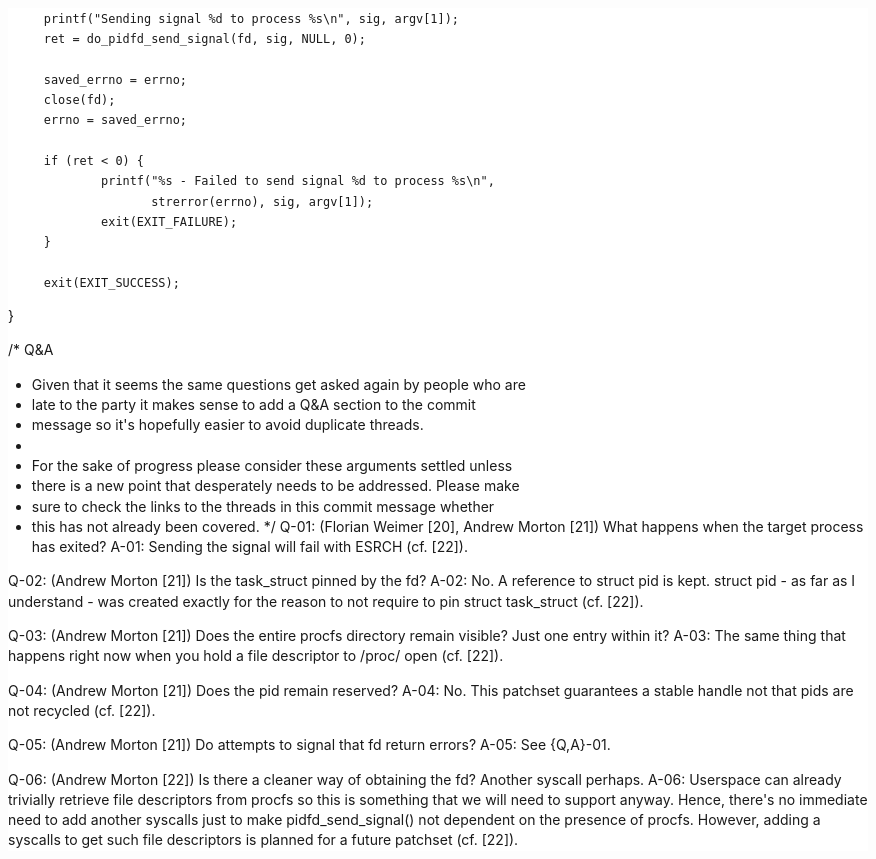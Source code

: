          printf("Sending signal %d to process %s\n", sig, argv[1]);
         ret = do_pidfd_send_signal(fd, sig, NULL, 0);

         saved_errno = errno;
         close(fd);
         errno = saved_errno;

         if (ret < 0) {
                 printf("%s - Failed to send signal %d to process %s\n",
                        strerror(errno), sig, argv[1]);
                 exit(EXIT_FAILURE);
         }

         exit(EXIT_SUCCESS);
 }

/* Q&A
 * Given that it seems the same questions get asked again by people who are
 * late to the party it makes sense to add a Q&A section to the commit
 * message so it's hopefully easier to avoid duplicate threads.
 *
 * For the sake of progress please consider these arguments settled unless
 * there is a new point that desperately needs to be addressed. Please make
 * sure to check the links to the threads in this commit message whether
 * this has not already been covered.
 */
Q-01: (Florian Weimer [20], Andrew Morton [21])
      What happens when the target process has exited?
A-01: Sending the signal will fail with ESRCH (cf. [22]).

Q-02:  (Andrew Morton [21])
       Is the task_struct pinned by the fd?
A-02:  No. A reference to struct pid is kept. struct pid - as far as I
       understand - was created exactly for the reason to not require to
       pin struct task_struct (cf. [22]).

Q-03: (Andrew Morton [21])
      Does the entire procfs directory remain visible? Just one entry
      within it?
A-03: The same thing that happens right now when you hold a file descriptor
      to /proc/<pid> open (cf. [22]).

Q-04: (Andrew Morton [21])
      Does the pid remain reserved?
A-04: No. This patchset guarantees a stable handle not that pids are not
      recycled (cf. [22]).

Q-05: (Andrew Morton [21])
      Do attempts to signal that fd return errors?
A-05: See {Q,A}-01.

Q-06: (Andrew Morton [22])
      Is there a cleaner way of obtaining the fd? Another syscall perhaps.
A-06: Userspace can already trivially retrieve file descriptors from procfs
      so this is something that we will need to support anyway. Hence,
      there's no immediate need to add another syscalls just to make
      pidfd_send_signal() not dependent on the presence of procfs. However,
      adding a syscalls to get such file descriptors is planned for a
      future patchset (cf. [22]).


[^1]: https://git-scm.com/docs/git-tag#_on_re_tagging
[^2]: https://black.readthedocs.io/en/stable/contributing/release_process.html#moving-the-stable-tag
[^3]: https://github.com/psf/black/issues/2503#issuecomment-1196357379
[^4]: In fairness, most folks working on Black probably don't use the
[^5]: Also what benefit does a `stable` ref have over explicit version
[1]:  https://lore.kernel.org/lkml/20181029221037.87724-1-dancol@google.com/
[2]:  https://lore.kernel.org/lkml/874lbtjvtd.fsf@oldenburg2.str.redhat.com/
[3]:  https://lore.kernel.org/lkml/20181204132604.aspfupwjgjx6fhva@brauner.io/
[4]:  https://lore.kernel.org/lkml/20181203180224.fkvw4kajtbvru2ku@brauner.io/
[5]:  https://lore.kernel.org/lkml/20181121213946.GA10795@mail.hallyn.com/
[6]:  https://lore.kernel.org/lkml/20181120103111.etlqp7zop34v6nv4@brauner.io/
[7]:  https://lore.kernel.org/lkml/36323361-90BD-41AF-AB5B-EE0D7BA02C21@amacapital.net/
[8]:  https://lore.kernel.org/lkml/87tvjxp8pc.fsf@xmission.com/
[9]:  https://asciinema.org/a/IQjuCHew6bnq1cr78yuMv16cy
[11]: https://lore.kernel.org/lkml/F53D6D38-3521-4C20-9034-5AF447DF62FF@amacapital.net/
[12]: https://lore.kernel.org/lkml/87zhtjn8ck.fsf@xmission.com/
[13]: https://lore.kernel.org/lkml/871s6u9z6u.fsf@xmission.com/
[14]: https://lore.kernel.org/lkml/20181206231742.xxi4ghn24z4h2qki@brauner.io/
[15]: https://lore.kernel.org/lkml/20181207003124.GA11160@mail.hallyn.com/
[16]: https://lore.kernel.org/lkml/20181207015423.4miorx43l3qhppfz@brauner.io/
[17]: https://lore.kernel.org/lkml/CAGXu5jL8PciZAXvOvCeCU3wKUEB_dU-O3q0tDw4uB_ojMvDEew@mail.gmail.com/
[18]: https://lore.kernel.org/lkml/20181206222746.GB9224@mail.hallyn.com/
[19]: https://lore.kernel.org/lkml/20181208054059.19813-1-christian@brauner.io/
[20]: https://lore.kernel.org/lkml/8736rebl9s.fsf@oldenburg.str.redhat.com/
[21]: https://lore.kernel.org/lkml/20181228152012.dbf0508c2508138efc5f2bbe@linux-foundation.org/
[22]: https://lore.kernel.org/lkml/20181228233725.722tdfgijxcssg76@brauner.io/
[23]: https://lwn.net/Articles/773459/
[24]: https://lore.kernel.org/lkml/8736rebl9s.fsf@oldenburg.str.redhat.com/
[25]: https://lore.kernel.org/lkml/CAK8P3a0ej9NcJM8wXNPbcGUyOUZYX+VLoDFdbenW3s3114oQZw@mail.gmail.com/